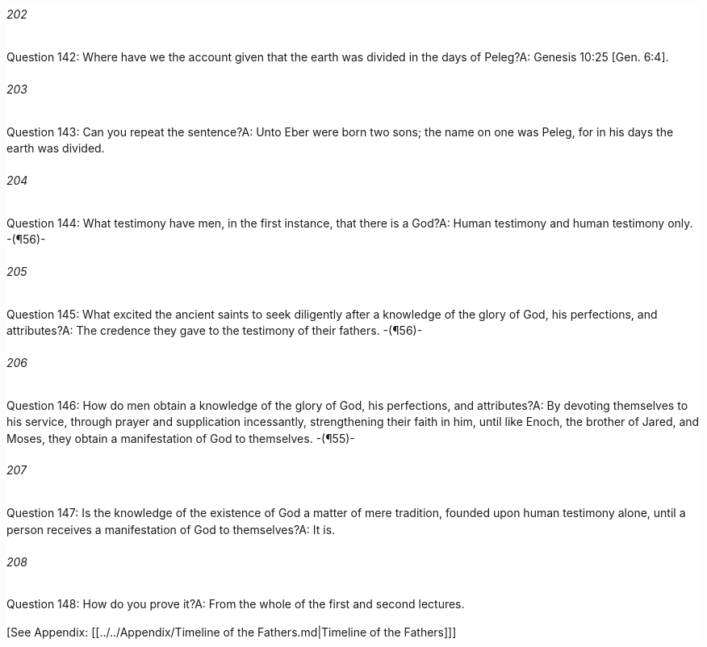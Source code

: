 ###### 202
Question 142: Where have we the account given that the earth was divided in the days of Peleg?A: Genesis 10:25 [Gen. 6:4].

###### 203
Question 143: Can you repeat the sentence?A: Unto Eber were born two sons; the name on one was Peleg, for in his days the earth was divided.

###### 204
Question 144: What testimony have men, in the first instance, that there is a God?A: Human testimony and human testimony only. -(¶56)-

###### 205
Question 145: What excited the ancient saints to seek diligently after a knowledge of the glory of God, his perfections, and attributes?A: The credence they gave to the testimony of their fathers. -(¶56)-

###### 206
Question 146: How do men obtain a knowledge of the glory of God, his perfections, and attributes?A: By devoting themselves to his service, through prayer and supplication incessantly, strengthening their faith in him, until like Enoch, the brother of Jared, and Moses, they obtain a manifestation of God to themselves. -(¶55)-

###### 207
Question 147: Is the knowledge of the existence of God a matter of mere tradition, founded upon human testimony alone, until a person receives a manifestation of God to themselves?A: It is.

###### 208
Question 148: How do you prove it?A: From the whole of the first and second lectures.

[See Appendix: [[../../Appendix/Timeline of the Fathers.md|Timeline of the Fathers]]]